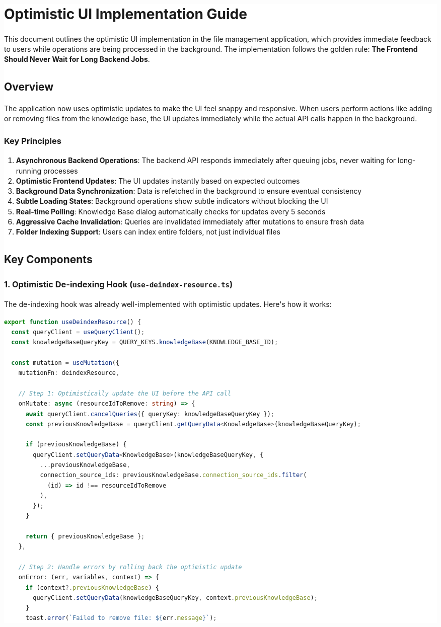 # Optimistic UI Implementation Guide

This document outlines the optimistic UI implementation in the file management application, which provides immediate feedback to users while operations are being processed in the background. The implementation follows the golden rule: **The Frontend Should Never Wait for Long Backend Jobs**.

## Overview

The application now uses optimistic updates to make the UI feel snappy and responsive. When users perform actions like adding or removing files from the knowledge base, the UI updates immediately while the actual API calls happen in the background.

### Key Principles

1. **Asynchronous Backend Operations**: The backend API responds immediately after queuing jobs, never waiting for long-running processes
2. **Optimistic Frontend Updates**: The UI updates instantly based on expected outcomes
3. **Background Data Synchronization**: Data is refetched in the background to ensure eventual consistency
4. **Subtle Loading States**: Background operations show subtle indicators without blocking the UI
5. **Real-time Polling**: Knowledge Base dialog automatically checks for updates every 5 seconds
6. **Aggressive Cache Invalidation**: Queries are invalidated immediately after mutations to ensure fresh data
7. **Folder Indexing Support**: Users can index entire folders, not just individual files

## Key Components

### 1. Optimistic De-indexing Hook (`use-deindex-resource.ts`)

The de-indexing hook was already well-implemented with optimistic updates. Here's how it works:

```typescript
export function useDeindexResource() {
  const queryClient = useQueryClient();
  const knowledgeBaseQueryKey = QUERY_KEYS.knowledgeBase(KNOWLEDGE_BASE_ID);

  const mutation = useMutation({
    mutationFn: deindexResource,
    
    // Step 1: Optimistically update the UI before the API call
    onMutate: async (resourceIdToRemove: string) => {
      await queryClient.cancelQueries({ queryKey: knowledgeBaseQueryKey });
      const previousKnowledgeBase = queryClient.getQueryData<KnowledgeBase>(knowledgeBaseQueryKey);
      
      if (previousKnowledgeBase) {
        queryClient.setQueryData<KnowledgeBase>(knowledgeBaseQueryKey, {
          ...previousKnowledgeBase,
          connection_source_ids: previousKnowledgeBase.connection_source_ids.filter(
            (id) => id !== resourceIdToRemove
          ),
        });
      }
      
      return { previousKnowledgeBase };
    },

    // Step 2: Handle errors by rolling back the optimistic update
    onError: (err, variables, context) => {
      if (context?.previousKnowledgeBase) {
        queryClient.setQueryData(knowledgeBaseQueryKey, context.previousKnowledgeBase);
      }
      toast.error(`Failed to remove file: ${err.message}`);
```